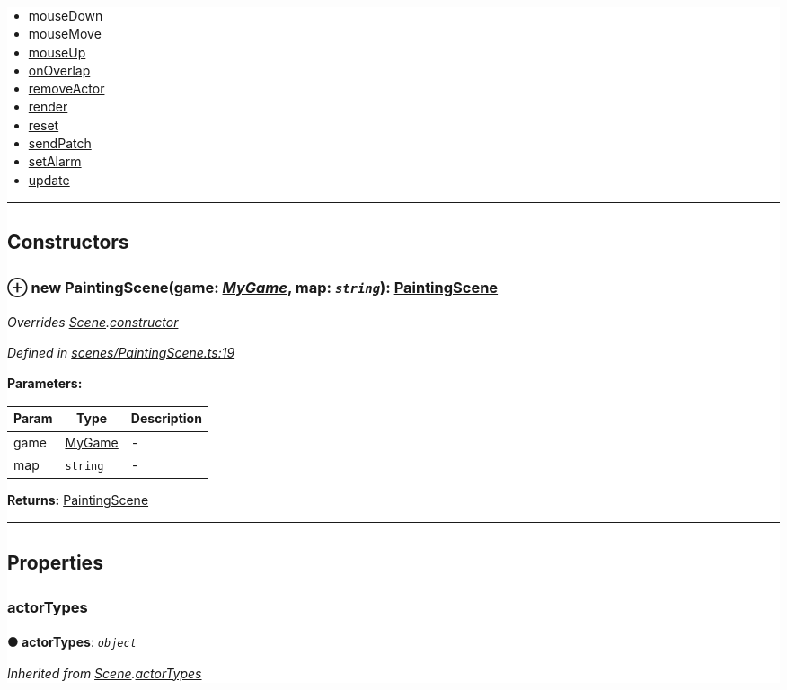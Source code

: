 * [mouseDown](_scenes_paintingscene_.paintingscene.md#mousedown)
* [mouseMove](_scenes_paintingscene_.paintingscene.md#mousemove)
* [mouseUp](_scenes_paintingscene_.paintingscene.md#mouseup)
* [onOverlap](_scenes_paintingscene_.paintingscene.md#onoverlap)
* [removeActor](_scenes_paintingscene_.paintingscene.md#removeactor)
* [render](_scenes_paintingscene_.paintingscene.md#render)
* [reset](_scenes_paintingscene_.paintingscene.md#reset)
* [sendPatch](_scenes_paintingscene_.paintingscene.md#sendpatch)
* [setAlarm](_scenes_paintingscene_.paintingscene.md#setalarm)
* [update](_scenes_paintingscene_.paintingscene.md#update)



---
## Constructors
<a id="constructor"></a>


### ⊕ **new PaintingScene**(game: *[MyGame](_mygame_.mygame.md)*, map: *`string`*): [PaintingScene](_scenes_paintingscene_.paintingscene.md)


*Overrides [Scene](_lib_scenes_scene_.scene.md).[constructor](_lib_scenes_scene_.scene.md#constructor)*

*Defined in [scenes/PaintingScene.ts:19](https://github.com/codeartisticninja/cost_of_creation/blob/a194b56/src/script/_classes/scenes/PaintingScene.ts#L19)*



**Parameters:**

| Param | Type | Description |
| ------ | ------ | ------ |
| game | [MyGame](_mygame_.mygame.md)   |  - |
| map | `string`   |  - |





**Returns:** [PaintingScene](_scenes_paintingscene_.paintingscene.md)

---


## Properties
<a id="actortypes"></a>

###  actorTypes

**●  actorTypes**:  *`object`* 

*Inherited from [Scene](_lib_scenes_scene_.scene.md).[actorTypes](_lib_scenes_scene_.scene.md#actortypes)*
